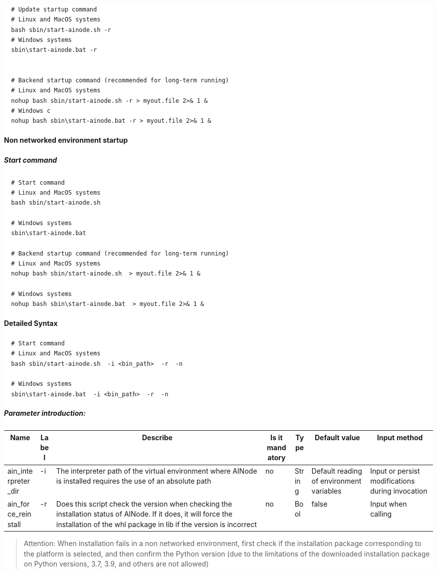 ```shell
  # Update startup command
  # Linux and MacOS systems
  bash sbin/start-ainode.sh -r
  # Windows systems
  sbin\start-ainode.bat -r


  # Backend startup command (recommended for long-term running)
  # Linux and MacOS systems
  nohup bash sbin/start-ainode.sh -r > myout.file 2>& 1 &
  # Windows c
  nohup bash sbin\start-ainode.bat -r > myout.file 2>& 1 &
  ```
#### Non networked environment startup 

##### Start command

```shell
  # Start command
  # Linux and MacOS systems
  bash sbin/start-ainode.sh  

  # Windows systems
  sbin\start-ainode.bat  

  # Backend startup command (recommended for long-term running)
  # Linux and MacOS systems
  nohup bash sbin/start-ainode.sh  > myout.file 2>& 1 &

  # Windows systems
  nohup bash sbin\start-ainode.bat  > myout.file 2>& 1 &
  ``` 

#### Detailed Syntax

```shell
  # Start command
  # Linux and MacOS systems
  bash sbin/start-ainode.sh  -i <bin_path>  -r  -n

  # Windows systems
  sbin\start-ainode.bat  -i <bin_path>  -r  -n
  ```

##### Parameter introduction:

| **Name**                | **Label** | **Describe**                                                         | **Is it mandatory** | **Type**   | **Default value**           | **Input method**               |
| ------------------- | ---- | ------------------------------------------------------------ | -------- | ------ | ---------------- | ---------------------- |
| ain_interpreter_dir | -i   | The interpreter path of the virtual environment where AINode is installed requires the use of an absolute path      | no       | String | Default reading of environment variables | Input or persist modifications during invocation |
| ain_force_reinstall | -r   | Does this script check the version when checking the installation status of AINode. If it does, it will force the installation of the whl package in lib if the version is incorrect | no       | Bool   | false            | Input when calling               |

> Attention: When installation fails in a non networked environment, first check if the installation package corresponding to the platform is selected, and then confirm the Python version (due to the limitations of the downloaded installation package on Python versions, 3.7, 3.9, and others are not allowed)
